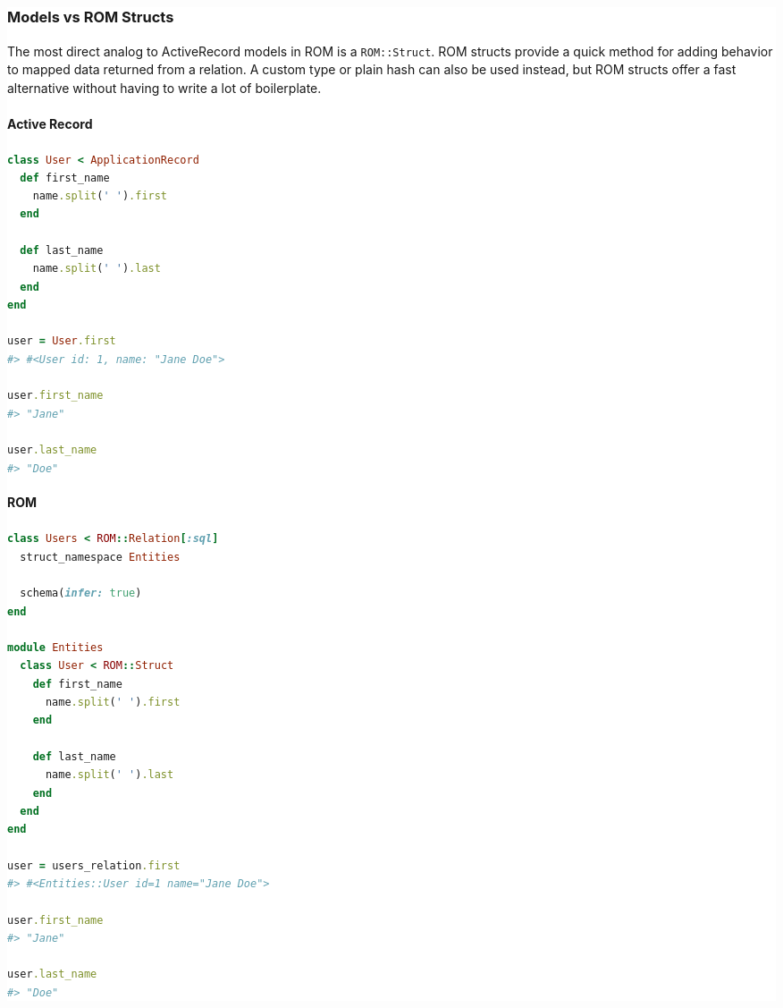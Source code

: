 ### Models vs ROM Structs

The most direct analog to ActiveRecord models in ROM is a `ROM::Struct`. ROM structs provide a quick method for adding behavior to mapped data returned from a relation. A custom type or plain hash can also be used instead, but ROM structs offer a fast alternative without having to write a lot of boilerplate.

#### Active Record
```ruby
class User < ApplicationRecord
  def first_name
    name.split(' ').first
  end

  def last_name
    name.split(' ').last
  end
end

user = User.first
#> #<User id: 1, name: "Jane Doe">

user.first_name
#> "Jane"

user.last_name
#> "Doe"
```

#### ROM
```ruby
class Users < ROM::Relation[:sql]
  struct_namespace Entities

  schema(infer: true)
end

module Entities
  class User < ROM::Struct
    def first_name
      name.split(' ').first
    end

    def last_name
      name.split(' ').last
    end
  end
end

user = users_relation.first
#> #<Entities::User id=1 name="Jane Doe">

user.first_name
#> "Jane"

user.last_name
#> "Doe"
```
